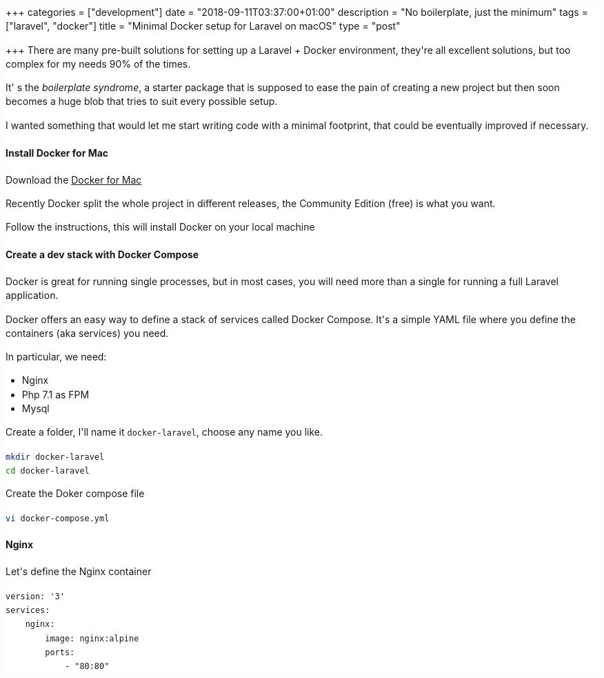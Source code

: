 +++
categories = ["development"]
date = "2018-09-11T03:37:00+01:00"
description = "No boilerplate, just the minimum"
tags = ["laravel", "docker"]
title = "Minimal Docker setup for Laravel on macOS"
type = "post"

+++
There are many pre-built solutions for setting up a Laravel + Docker environment, they're all excellent solutions, but too complex for my needs 90% of the times.

It' s the _boilerplate syndrome_, a starter package that is supposed to ease the pain of creating a new project but then soon becomes a huge blob that tries to suit every possible setup.

I wanted something that would let me start writing code with a minimal footprint, that could be eventually improved if necessary.

#### Install Docker for Mac

Download the [Docker for Mac](https://www.docker.com/community-edition#/download)

Recently Docker split the whole project in different releases, the Community Edition (free) is what you want.

Follow the instructions, this will install Docker on your local machine

#### Create a dev stack with Docker Compose

Docker is great for running single processes, but in most cases, you will need more than a single for running a full Laravel application.

Docker offers an easy way to define a stack of services called Docker Compose. It's a simple YAML file where you define the containers (aka services) you need.

In particular, we need:

* Nginx
* Php 7.1 as FPM
* Mysql

Create a folder, I'll name it `docker-laravel`, choose any name you like.

```bash
mkdir docker-laravel
cd docker-laravel
```

Create the Doker compose file

```bash
vi docker-compose.yml
```

#### Nginx

Let's define the Nginx container

    version: '3'
    services:
        nginx:
            image: nginx:alpine
            ports:
                - "80:80"
